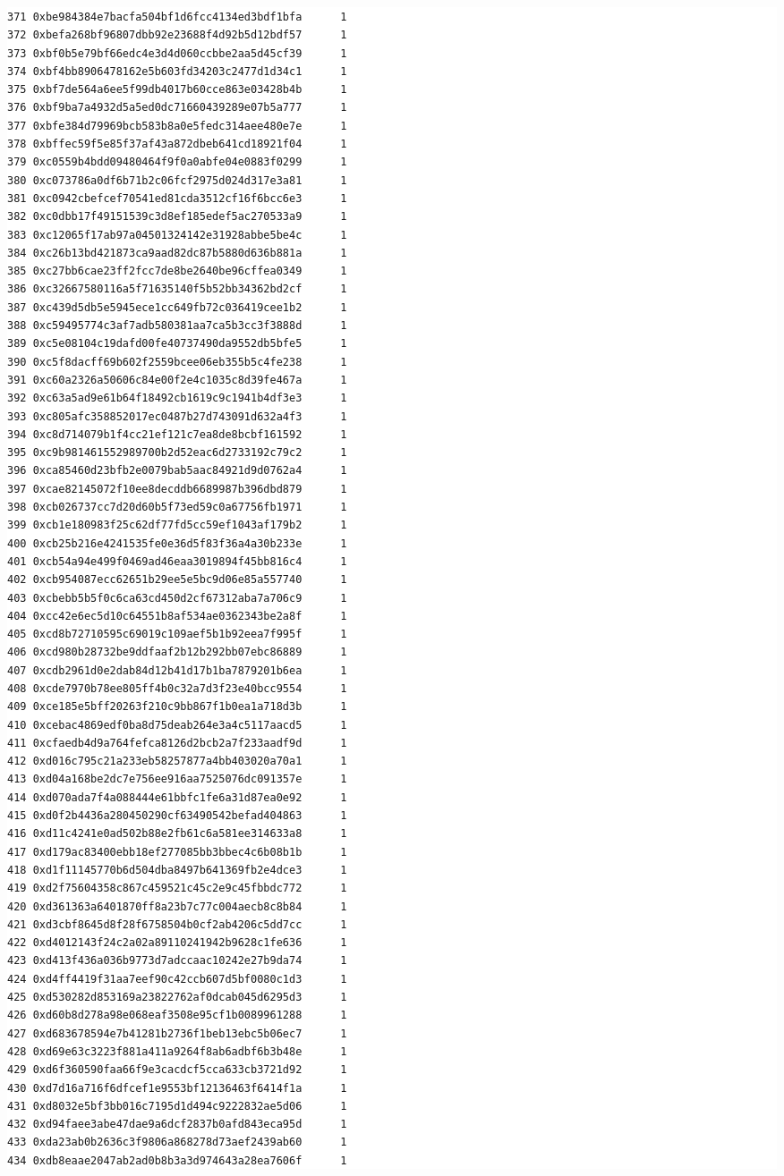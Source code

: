     371 0xbe984384e7bacfa504bf1d6fcc4134ed3bdf1bfa      1
    372 0xbefa268bf96807dbb92e23688f4d92b5d12bdf57      1
    373 0xbf0b5e79bf66edc4e3d4d060ccbbe2aa5d45cf39      1
    374 0xbf4bb8906478162e5b603fd34203c2477d1d34c1      1
    375 0xbf7de564a6ee5f99db4017b60cce863e03428b4b      1
    376 0xbf9ba7a4932d5a5ed0dc71660439289e07b5a777      1
    377 0xbfe384d79969bcb583b8a0e5fedc314aee480e7e      1
    378 0xbffec59f5e85f37af43a872dbeb641cd18921f04      1
    379 0xc0559b4bdd09480464f9f0a0abfe04e0883f0299      1
    380 0xc073786a0df6b71b2c06fcf2975d024d317e3a81      1
    381 0xc0942cbefcef70541ed81cda3512cf16f6bcc6e3      1
    382 0xc0dbb17f49151539c3d8ef185edef5ac270533a9      1
    383 0xc12065f17ab97a04501324142e31928abbe5be4c      1
    384 0xc26b13bd421873ca9aad82dc87b5880d636b881a      1
    385 0xc27bb6cae23ff2fcc7de8be2640be96cffea0349      1
    386 0xc32667580116a5f71635140f5b52bb34362bd2cf      1
    387 0xc439d5db5e5945ece1cc649fb72c036419cee1b2      1
    388 0xc59495774c3af7adb580381aa7ca5b3cc3f3888d      1
    389 0xc5e08104c19dafd00fe40737490da9552db5bfe5      1
    390 0xc5f8dacff69b602f2559bcee06eb355b5c4fe238      1
    391 0xc60a2326a50606c84e00f2e4c1035c8d39fe467a      1
    392 0xc63a5ad9e61b64f18492cb1619c9c1941b4df3e3      1
    393 0xc805afc358852017ec0487b27d743091d632a4f3      1
    394 0xc8d714079b1f4cc21ef121c7ea8de8bcbf161592      1
    395 0xc9b981461552989700b2d52eac6d2733192c79c2      1
    396 0xca85460d23bfb2e0079bab5aac84921d9d0762a4      1
    397 0xcae82145072f10ee8decddb6689987b396dbd879      1
    398 0xcb026737cc7d20d60b5f73ed59c0a67756fb1971      1
    399 0xcb1e180983f25c62df77fd5cc59ef1043af179b2      1
    400 0xcb25b216e4241535fe0e36d5f83f36a4a30b233e      1
    401 0xcb54a94e499f0469ad46eaa3019894f45bb816c4      1
    402 0xcb954087ecc62651b29ee5e5bc9d06e85a557740      1
    403 0xcbebb5b5f0c6ca63cd450d2cf67312aba7a706c9      1
    404 0xcc42e6ec5d10c64551b8af534ae0362343be2a8f      1
    405 0xcd8b72710595c69019c109aef5b1b92eea7f995f      1
    406 0xcd980b28732be9ddfaaf2b12b292bb07ebc86889      1
    407 0xcdb2961d0e2dab84d12b41d17b1ba7879201b6ea      1
    408 0xcde7970b78ee805ff4b0c32a7d3f23e40bcc9554      1
    409 0xce185e5bff20263f210c9bb867f1b0ea1a718d3b      1
    410 0xcebac4869edf0ba8d75deab264e3a4c5117aacd5      1
    411 0xcfaedb4d9a764fefca8126d2bcb2a7f233aadf9d      1
    412 0xd016c795c21a233eb58257877a4bb403020a70a1      1
    413 0xd04a168be2dc7e756ee916aa7525076dc091357e      1
    414 0xd070ada7f4a088444e61bbfc1fe6a31d87ea0e92      1
    415 0xd0f2b4436a280450290cf63490542befad404863      1
    416 0xd11c4241e0ad502b88e2fb61c6a581ee314633a8      1
    417 0xd179ac83400ebb18ef277085bb3bbec4c6b08b1b      1
    418 0xd1f11145770b6d504dba8497b641369fb2e4dce3      1
    419 0xd2f75604358c867c459521c45c2e9c45fbbdc772      1
    420 0xd361363a6401870ff8a23b7c77c004aecb8c8b84      1
    421 0xd3cbf8645d8f28f6758504b0cf2ab4206c5dd7cc      1
    422 0xd4012143f24c2a02a89110241942b9628c1fe636      1
    423 0xd413f436a036b9773d7adccaac10242e27b9da74      1
    424 0xd4ff4419f31aa7eef90c42ccb607d5bf0080c1d3      1
    425 0xd530282d853169a23822762af0dcab045d6295d3      1
    426 0xd60b8d278a98e068eaf3508e95cf1b0089961288      1
    427 0xd683678594e7b41281b2736f1beb13ebc5b06ec7      1
    428 0xd69e63c3223f881a411a9264f8ab6adbf6b3b48e      1
    429 0xd6f360590faa66f9e3cacdcf5cca633cb3721d92      1
    430 0xd7d16a716f6dfcef1e9553bf12136463f6414f1a      1
    431 0xd8032e5bf3bb016c7195d1d494c9222832ae5d06      1
    432 0xd94faee3abe47dae9a6dcf2837b0afd843eca95d      1
    433 0xda23ab0b2636c3f9806a868278d73aef2439ab60      1
    434 0xdb8eaae2047ab2ad0b8b3a3d974643a28ea7606f      1